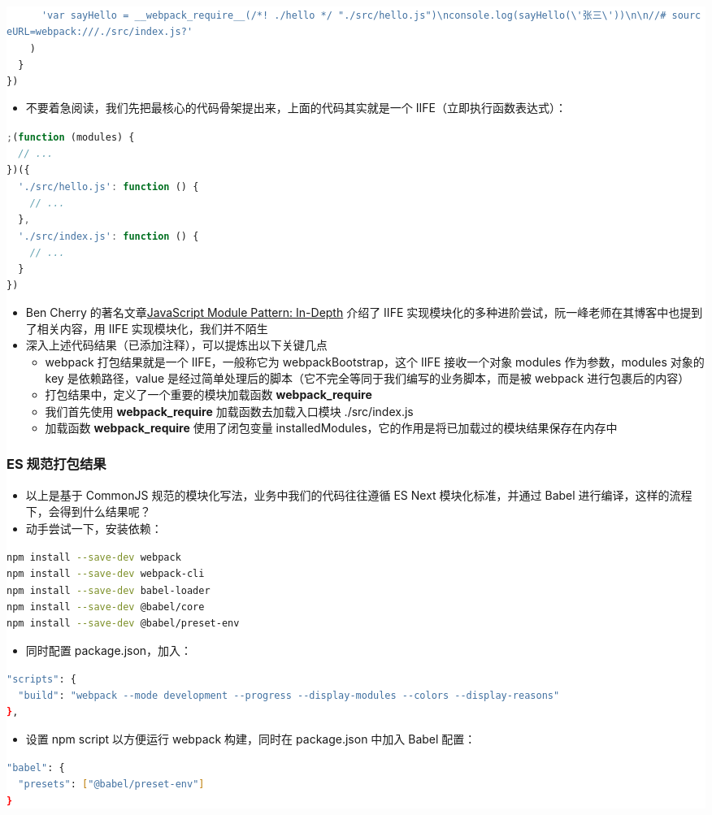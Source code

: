 ```javascript
      'var sayHello = __webpack_require__(/*! ./hello */ "./src/hello.js")\nconsole.log(sayHello(\'张三\'))\n\n//# sourceURL=webpack:///./src/index.js?'
    )
  }
})
```

- 不要着急阅读，我们先把最核心的代码骨架提出来，上面的代码其实就是一个 IIFE（立即执行函数表达式）：

```javascript
;(function (modules) {
  // ...
})({
  './src/hello.js': function () {
    // ...
  },
  './src/index.js': function () {
    // ...
  }
})
```

- Ben Cherry 的著名文章[JavaScript Module Pattern: In-Depth](http://www.adequatelygood.com/JavaScript-Module-Pattern-In-Depth.html) 介绍了 IIFE 实现模块化的多种进阶尝试，阮一峰老师在其博客中也提到了相关内容，用 IIFE 实现模块化，我们并不陌生
- 深入上述代码结果（已添加注释），可以提炼出以下关键几点
  - webpack 打包结果就是一个 IIFE，一般称它为 webpackBootstrap，这个 IIFE 接收一个对象 modules 作为参数，modules 对象的 key 是依赖路径，value 是经过简单处理后的脚本（它不完全等同于我们编写的业务脚本，而是被 webpack 进行包裹后的内容）
  - 打包结果中，定义了一个重要的模块加载函数 **webpack_require**
  - 我们首先使用 **webpack_require** 加载函数去加载入口模块 ./src/index.js
  - 加载函数 **webpack_require** 使用了闭包变量 installedModules，它的作用是将已加载过的模块结果保存在内存中

### ES 规范打包结果

- 以上是基于 CommonJS 规范的模块化写法，业务中我们的代码往往遵循 ES Next 模块化标准，并通过 Babel 进行编译，这样的流程下，会得到什么结果呢？
- 动手尝试一下，安装依赖：

```bash
npm install --save-dev webpack
npm install --save-dev webpack-cli
npm install --save-dev babel-loader
npm install --save-dev @babel/core
npm install --save-dev @babel/preset-env
```

- 同时配置 package.json，加入：

```bash
"scripts": {
  "build": "webpack --mode development --progress --display-modules --colors --display-reasons"
},
```

- 设置 npm script 以方便运行 webpack 构建，同时在 package.json 中加入 Babel 配置：

```bash
"babel": {
  "presets": ["@babel/preset-env"]
}
```
